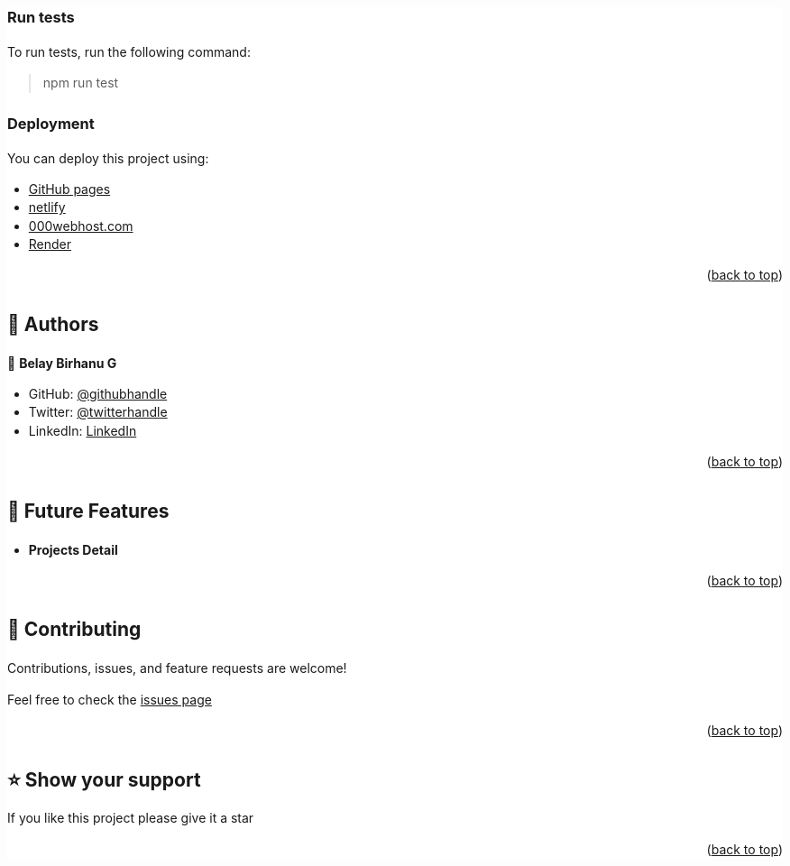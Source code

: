 
### Run tests

To run tests, run the following command:
>  npm run test


### Deployment

You can deploy this project using:


- [GitHub pages](https://github.com/belaymit/math-magicians/settings/pages) 
- [netlify](https://www.netlify.com/)
- [000webhost.com](https://www.000webhost.com/)
- [Render](https://render.com/)


<p align="right">(<a href="#readme-top">back to top</a>)</p>



## 👥 Authors <a name="authors"></a>


👤 **Belay Birhanu G**

- GitHub: [@githubhandle](https://github.com/belaymit)
- Twitter: [@twitterhandle](https://twitter.com/2belamit)
- LinkedIn: [LinkedIn](https://www.linkedin.com/in/belay-birhanu-144ba714b/)


<p align="right">(<a href="#readme-top">back to top</a>)</p>



## 🔭 Future Features <a name="future-features"></a>

- **Projects Detail**
<p align="right">(<a href="#readme-top">back to top</a>)</p>



## 🤝 Contributing <a name="contributing"></a>

Contributions, issues, and feature requests are welcome!

Feel free to check the [issues page](https://github.com/belaymit/bookstore-react-redux/issues)

<p align="right">(<a href="#readme-top">back to top</a>)</p>



## ⭐️ Show your support <a name="support"></a>


If you like this project please give it a star

<p align="right">(<a href="#readme-top">back to top</a>)</p>

